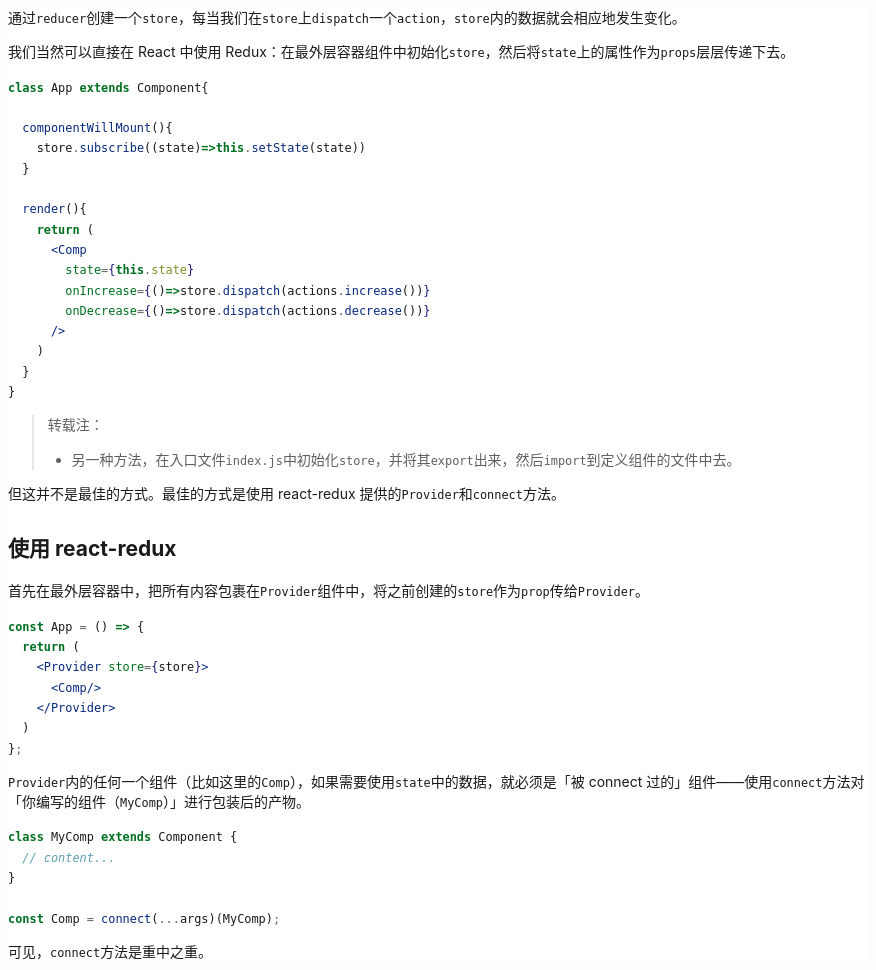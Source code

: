 通过`reducer`创建一个`store`，每当我们在`store`上`dispatch`一个`action`，`store`内的数据就会相应地发生变化。

我们当然可以直接在 React 中使用 Redux：在最外层容器组件中初始化`store`，然后将`state`上的属性作为`props`层层传递下去。

```jsx
class App extends Component{

  componentWillMount(){
    store.subscribe((state)=>this.setState(state))
  }

  render(){
    return (
      <Comp
        state={this.state}
        onIncrease={()=>store.dispatch(actions.increase())}
        onDecrease={()=>store.dispatch(actions.decrease())}
      />
    )
  }
}
```

> 转载注：
> 
> +   另一种方法，在入口文件`index.js`中初始化`store`，并将其`export`出来，然后`import`到定义组件的文件中去。

但这并不是最佳的方式。最佳的方式是使用 react-redux 提供的`Provider`和`connect`方法。

## 使用 react-redux

首先在最外层容器中，把所有内容包裹在`Provider`组件中，将之前创建的`store`作为`prop`传给`Provider`。

```jsx
const App = () => {
  return (
    <Provider store={store}>
      <Comp/>
    </Provider>
  )
};
```

`Provider`内的任何一个组件（比如这里的`Comp`），如果需要使用`state`中的数据，就必须是「被 connect 过的」组件——使用`connect`方法对「你编写的组件（`MyComp`）」进行包装后的产物。

```javascript
class MyComp extends Component {
  // content...
}

const Comp = connect(...args)(MyComp);
```

可见，`connect`方法是重中之重。
